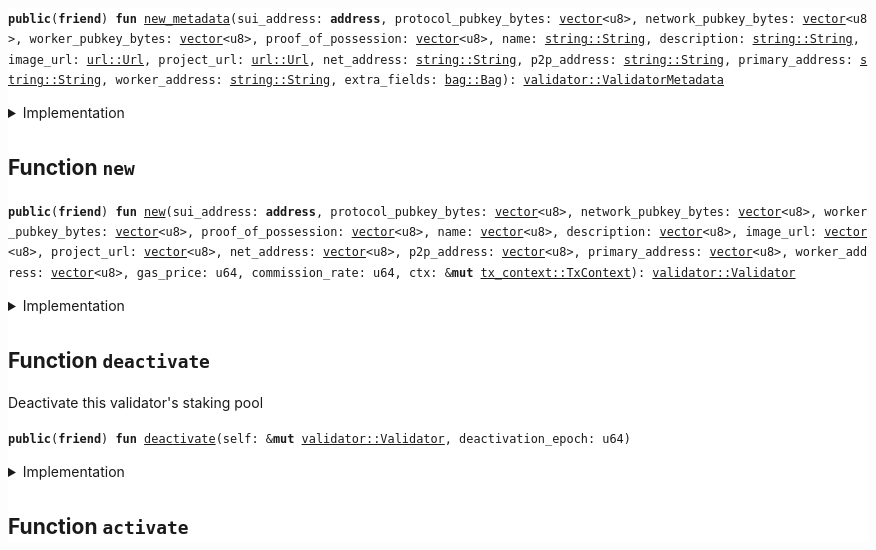 
<pre><code><b>public</b>(<b>friend</b>) <b>fun</b> <a href="validator.md#0x3_validator_new_metadata">new_metadata</a>(sui_address: <b>address</b>, protocol_pubkey_bytes: <a href="">vector</a>&lt;u8&gt;, network_pubkey_bytes: <a href="">vector</a>&lt;u8&gt;, worker_pubkey_bytes: <a href="">vector</a>&lt;u8&gt;, proof_of_possession: <a href="">vector</a>&lt;u8&gt;, name: <a href="_String">string::String</a>, description: <a href="_String">string::String</a>, image_url: <a href="../../../.././build/Sui/docs/url.md#0x2_url_Url">url::Url</a>, project_url: <a href="../../../.././build/Sui/docs/url.md#0x2_url_Url">url::Url</a>, net_address: <a href="_String">string::String</a>, p2p_address: <a href="_String">string::String</a>, primary_address: <a href="_String">string::String</a>, worker_address: <a href="_String">string::String</a>, extra_fields: <a href="../../../.././build/Sui/docs/bag.md#0x2_bag_Bag">bag::Bag</a>): <a href="validator.md#0x3_validator_ValidatorMetadata">validator::ValidatorMetadata</a>
</code></pre>



<details><summary>Implementation</summary></details>

<a name="0x3_validator_new"></a>

## Function `new`



<pre><code><b>public</b>(<b>friend</b>) <b>fun</b> <a href="validator.md#0x3_validator_new">new</a>(sui_address: <b>address</b>, protocol_pubkey_bytes: <a href="">vector</a>&lt;u8&gt;, network_pubkey_bytes: <a href="">vector</a>&lt;u8&gt;, worker_pubkey_bytes: <a href="">vector</a>&lt;u8&gt;, proof_of_possession: <a href="">vector</a>&lt;u8&gt;, name: <a href="">vector</a>&lt;u8&gt;, description: <a href="">vector</a>&lt;u8&gt;, image_url: <a href="">vector</a>&lt;u8&gt;, project_url: <a href="">vector</a>&lt;u8&gt;, net_address: <a href="">vector</a>&lt;u8&gt;, p2p_address: <a href="">vector</a>&lt;u8&gt;, primary_address: <a href="">vector</a>&lt;u8&gt;, worker_address: <a href="">vector</a>&lt;u8&gt;, gas_price: u64, commission_rate: u64, ctx: &<b>mut</b> <a href="../../../.././build/Sui/docs/tx_context.md#0x2_tx_context_TxContext">tx_context::TxContext</a>): <a href="validator.md#0x3_validator_Validator">validator::Validator</a>
</code></pre>



<details><summary>Implementation</summary></details>

<a name="0x3_validator_deactivate"></a>

## Function `deactivate`

Deactivate this validator's staking pool


<pre><code><b>public</b>(<b>friend</b>) <b>fun</b> <a href="validator.md#0x3_validator_deactivate">deactivate</a>(self: &<b>mut</b> <a href="validator.md#0x3_validator_Validator">validator::Validator</a>, deactivation_epoch: u64)
</code></pre>



<details><summary>Implementation</summary></details>

<a name="0x3_validator_activate"></a>

## Function `activate`
